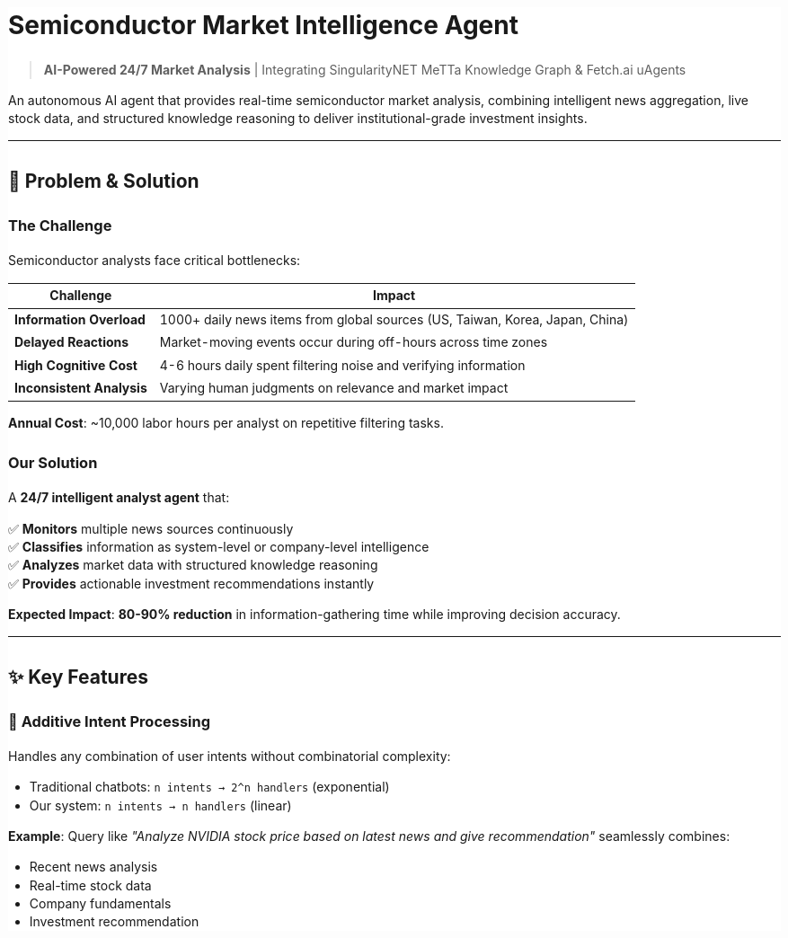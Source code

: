 # Semiconductor Market Intelligence Agent

> **AI-Powered 24/7 Market Analysis** | Integrating SingularityNET MeTTa Knowledge Graph & Fetch.ai uAgents

An autonomous AI agent that provides real-time semiconductor market analysis, combining intelligent news aggregation, live stock data, and structured knowledge reasoning to deliver institutional-grade investment insights.

---

## 🎯 Problem & Solution

### **The Challenge**

Semiconductor analysts face critical bottlenecks:

| Challenge | Impact |
|-----------|--------|
| **Information Overload** | 1000+ daily news items from global sources (US, Taiwan, Korea, Japan, China) |
| **Delayed Reactions** | Market-moving events occur during off-hours across time zones |
| **High Cognitive Cost** | 4-6 hours daily spent filtering noise and verifying information |
| **Inconsistent Analysis** | Varying human judgments on relevance and market impact |

**Annual Cost**: ~10,000 labor hours per analyst on repetitive filtering tasks.

### **Our Solution**

A **24/7 intelligent analyst agent** that:

✅ **Monitors** multiple news sources continuously  
✅ **Classifies** information as system-level or company-level intelligence  
✅ **Analyzes** market data with structured knowledge reasoning  
✅ **Provides** actionable investment recommendations instantly  

**Expected Impact**: **80-90% reduction** in information-gathering time while improving decision accuracy.

---

## ✨ Key Features

### 🧠 **Additive Intent Processing**
Handles any combination of user intents without combinatorial complexity:
- Traditional chatbots: `n intents → 2^n handlers` (exponential)
- Our system: `n intents → n handlers` (linear)

**Example**: Query like *"Analyze NVIDIA stock price based on latest news and give recommendation"* seamlessly combines:
- Recent news analysis
- Real-time stock data
- Company fundamentals
- Investment recommendation
